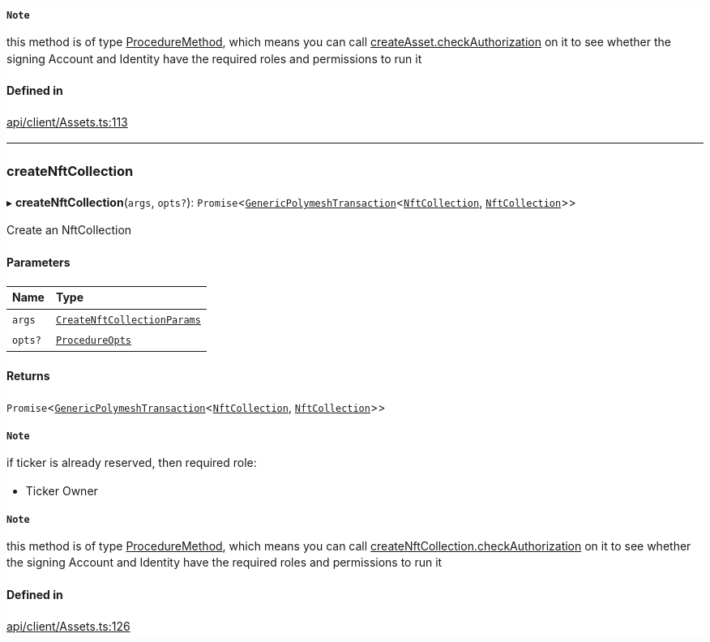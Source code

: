 **`Note`**

this method is of type [ProcedureMethod](../wiki/api.procedures.types.ProcedureMethod), which means you can call [createAsset.checkAuthorization](../wiki/api.procedures.types.ProcedureMethod#checkauthorization)
  on it to see whether the signing Account and Identity have the required roles and permissions to run it

#### Defined in

[api/client/Assets.ts:113](https://github.com/PolymeshAssociation/polymesh-sdk/blob/8a9e72221/src/api/client/Assets.ts#L113)

___

### createNftCollection

▸ **createNftCollection**(`args`, `opts?`): `Promise`\<[`GenericPolymeshTransaction`](../wiki/api.procedures.types#genericpolymeshtransaction)\<[`NftCollection`](../wiki/api.entities.Asset.NonFungible.NftCollection.NftCollection), [`NftCollection`](../wiki/api.entities.Asset.NonFungible.NftCollection.NftCollection)\>\>

Create an NftCollection

#### Parameters

| Name | Type |
| :------ | :------ |
| `args` | [`CreateNftCollectionParams`](../wiki/api.procedures.types.CreateNftCollectionParams) |
| `opts?` | [`ProcedureOpts`](../wiki/api.procedures.types.ProcedureOpts) |

#### Returns

`Promise`\<[`GenericPolymeshTransaction`](../wiki/api.procedures.types#genericpolymeshtransaction)\<[`NftCollection`](../wiki/api.entities.Asset.NonFungible.NftCollection.NftCollection), [`NftCollection`](../wiki/api.entities.Asset.NonFungible.NftCollection.NftCollection)\>\>

**`Note`**

if ticker is already reserved, then required role:
  - Ticker Owner

**`Note`**

this method is of type [ProcedureMethod](../wiki/api.procedures.types.ProcedureMethod), which means you can call [createNftCollection.checkAuthorization](../wiki/api.procedures.types.ProcedureMethod#checkauthorization)
  on it to see whether the signing Account and Identity have the required roles and permissions to run it

#### Defined in

[api/client/Assets.ts:126](https://github.com/PolymeshAssociation/polymesh-sdk/blob/8a9e72221/src/api/client/Assets.ts#L126)
